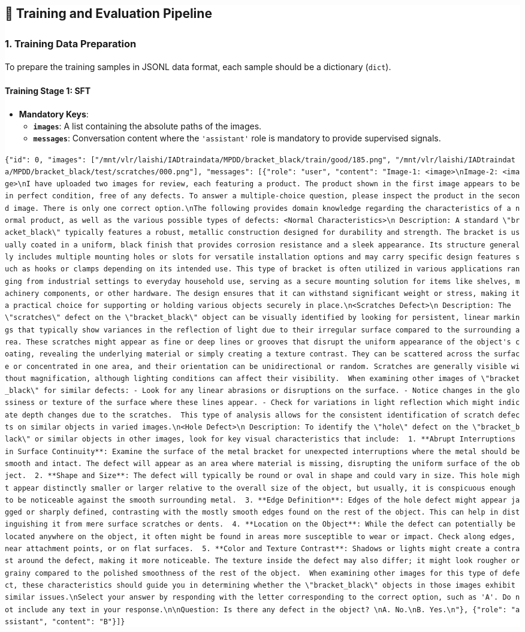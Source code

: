 ## 🔮 Training and Evaluation Pipeline

### 1. Training Data Preparation

To prepare the training samples in JSONL data format, each sample should be a dictionary (`dict`).

####  Training Stage 1: SFT
- **Mandatory Keys**:
  - **`images`**: A list containing the absolute paths of the images.
  - **`messages`**: Conversation content where the `'assistant'` role is mandatory to provide supervised signals.
```
{"id": 0, "images": ["/mnt/vlr/laishi/IADtraindata/MPDD/bracket_black/train/good/185.png", "/mnt/vlr/laishi/IADtraindata/MPDD/bracket_black/test/scratches/000.png"], "messages": [{"role": "user", "content": "Image-1: <image>\nImage-2: <image>\nI have uploaded two images for review, each featuring a product. The product shown in the first image appears to be in perfect condition, free of any defects. To answer a multiple-choice question, please inspect the product in the second image. There is only one correct option.\nThe following provides domain knowledge regarding the characteristics of a normal product, as well as the various possible types of defects: <Normal Characteristics>\n Description: A standard \"bracket_black\" typically features a robust, metallic construction designed for durability and strength. The bracket is usually coated in a uniform, black finish that provides corrosion resistance and a sleek appearance. Its structure generally includes multiple mounting holes or slots for versatile installation options and may carry specific design features such as hooks or clamps depending on its intended use. This type of bracket is often utilized in various applications ranging from industrial settings to everyday household use, serving as a secure mounting solution for items like shelves, machinery components, or other hardware. The design ensures that it can withstand significant weight or stress, making it a practical choice for supporting or holding various objects securely in place.\n<Scratches Defect>\n Description: The \"scratches\" defect on the \"bracket_black\" object can be visually identified by looking for persistent, linear markings that typically show variances in the reflection of light due to their irregular surface compared to the surrounding area. These scratches might appear as fine or deep lines or grooves that disrupt the uniform appearance of the object's coating, revealing the underlying material or simply creating a texture contrast. They can be scattered across the surface or concentrated in one area, and their orientation can be unidirectional or random. Scratches are generally visible without magnification, although lighting conditions can affect their visibility.  When examining other images of \"bracket_black\" for similar defects: - Look for any linear abrasions or disruptions on the surface. - Notice changes in the glossiness or texture of the surface where these lines appear. - Check for variations in light reflection which might indicate depth changes due to the scratches.  This type of analysis allows for the consistent identification of scratch defects on similar objects in varied images.\n<Hole Defect>\n Description: To identify the \"hole\" defect on the \"bracket_black\" or similar objects in other images, look for key visual characteristics that include:  1. **Abrupt Interruptions in Surface Continuity**: Examine the surface of the metal bracket for unexpected interruptions where the metal should be smooth and intact. The defect will appear as an area where material is missing, disrupting the uniform surface of the object.  2. **Shape and Size**: The defect will typically be round or oval in shape and could vary in size. This hole might appear distinctly smaller or larger relative to the overall size of the object, but usually, it is conspicuous enough to be noticeable against the smooth surrounding metal.  3. **Edge Definition**: Edges of the hole defect might appear jagged or sharply defined, contrasting with the mostly smooth edges found on the rest of the object. This can help in distinguishing it from mere surface scratches or dents.  4. **Location on the Object**: While the defect can potentially be located anywhere on the object, it often might be found in areas more susceptible to wear or impact. Check along edges, near attachment points, or on flat surfaces.  5. **Color and Texture Contrast**: Shadows or lights might create a contrast around the defect, making it more noticeable. The texture inside the defect may also differ; it might look rougher or grainy compared to the polished smoothness of the rest of the object.  When examining other images for this type of defect, these characteristics should guide you in determining whether the \"bracket_black\" objects in those images exhibit similar issues.\nSelect your answer by responding with the letter corresponding to the correct option, such as 'A'. Do not include any text in your response.\n\nQuestion: Is there any defect in the object? \nA. No.\nB. Yes.\n"}, {"role": "assistant", "content": "B"}]}
```
